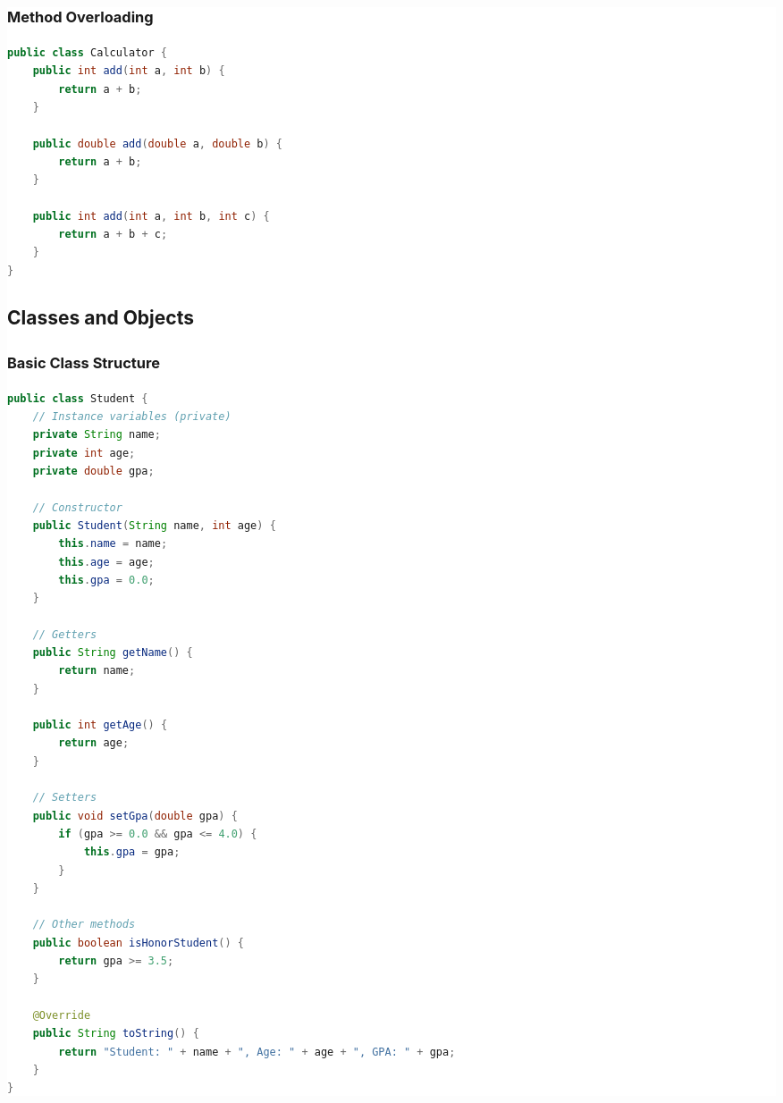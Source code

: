 ### Method Overloading

```java
public class Calculator {
    public int add(int a, int b) {
        return a + b;
    }

    public double add(double a, double b) {
        return a + b;
    }

    public int add(int a, int b, int c) {
        return a + b + c;
    }
}
```

## Classes and Objects

### Basic Class Structure

```java
public class Student {
    // Instance variables (private)
    private String name;
    private int age;
    private double gpa;

    // Constructor
    public Student(String name, int age) {
        this.name = name;
        this.age = age;
        this.gpa = 0.0;
    }

    // Getters
    public String getName() {
        return name;
    }

    public int getAge() {
        return age;
    }

    // Setters
    public void setGpa(double gpa) {
        if (gpa >= 0.0 && gpa <= 4.0) {
            this.gpa = gpa;
        }
    }

    // Other methods
    public boolean isHonorStudent() {
        return gpa >= 3.5;
    }

    @Override
    public String toString() {
        return "Student: " + name + ", Age: " + age + ", GPA: " + gpa;
    }
}
```

